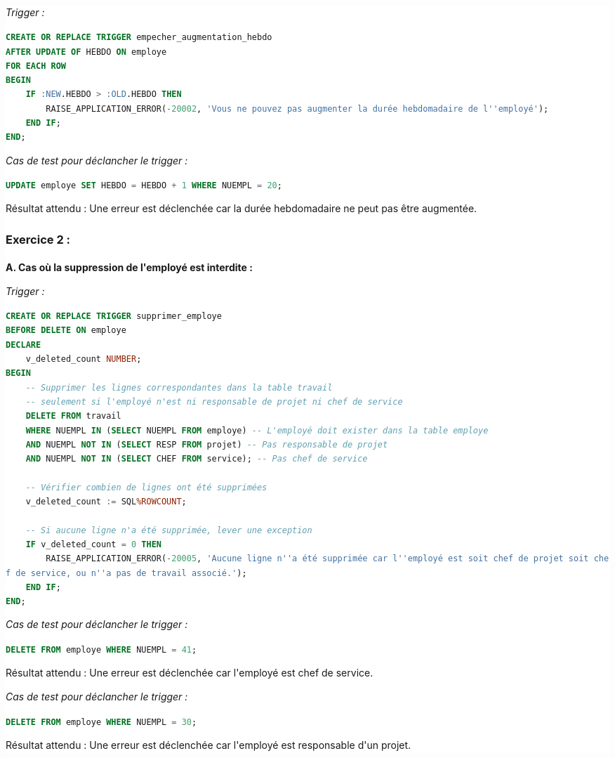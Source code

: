 *Trigger :*
```sql
CREATE OR REPLACE TRIGGER empecher_augmentation_hebdo
AFTER UPDATE OF HEBDO ON employe
FOR EACH ROW
BEGIN
    IF :NEW.HEBDO > :OLD.HEBDO THEN
        RAISE_APPLICATION_ERROR(-20002, 'Vous ne pouvez pas augmenter la durée hebdomadaire de l''employé');
    END IF;
END;
```

*Cas de test pour déclancher le trigger :*

```sql
UPDATE employe SET HEBDO = HEBDO + 1 WHERE NUEMPL = 20;
```
Résultat attendu : Une erreur est déclenchée car la durée hebdomadaire ne peut pas être augmentée.

### Exercice 2 :
**A. Cas où la suppression de l'employé est interdite :**

*Trigger :*
```sql
CREATE OR REPLACE TRIGGER supprimer_employe
BEFORE DELETE ON employe
DECLARE
    v_deleted_count NUMBER;
BEGIN
    -- Supprimer les lignes correspondantes dans la table travail
    -- seulement si l'employé n'est ni responsable de projet ni chef de service
    DELETE FROM travail
    WHERE NUEMPL IN (SELECT NUEMPL FROM employe) -- L'employé doit exister dans la table employe
    AND NUEMPL NOT IN (SELECT RESP FROM projet) -- Pas responsable de projet
    AND NUEMPL NOT IN (SELECT CHEF FROM service); -- Pas chef de service

    -- Vérifier combien de lignes ont été supprimées
    v_deleted_count := SQL%ROWCOUNT;

    -- Si aucune ligne n'a été supprimée, lever une exception
    IF v_deleted_count = 0 THEN
        RAISE_APPLICATION_ERROR(-20005, 'Aucune ligne n''a été supprimée car l''employé est soit chef de projet soit chef de service, ou n''a pas de travail associé.');
    END IF;
END;
```

*Cas de test pour déclancher le trigger :*
```sql
DELETE FROM employe WHERE NUEMPL = 41;
```
Résultat attendu : Une erreur est déclenchée car l'employé est chef de service.

*Cas de test pour déclancher le trigger :*
```sql
DELETE FROM employe WHERE NUEMPL = 30;
```
Résultat attendu : Une erreur est déclenchée car l'employé est responsable d'un projet.
